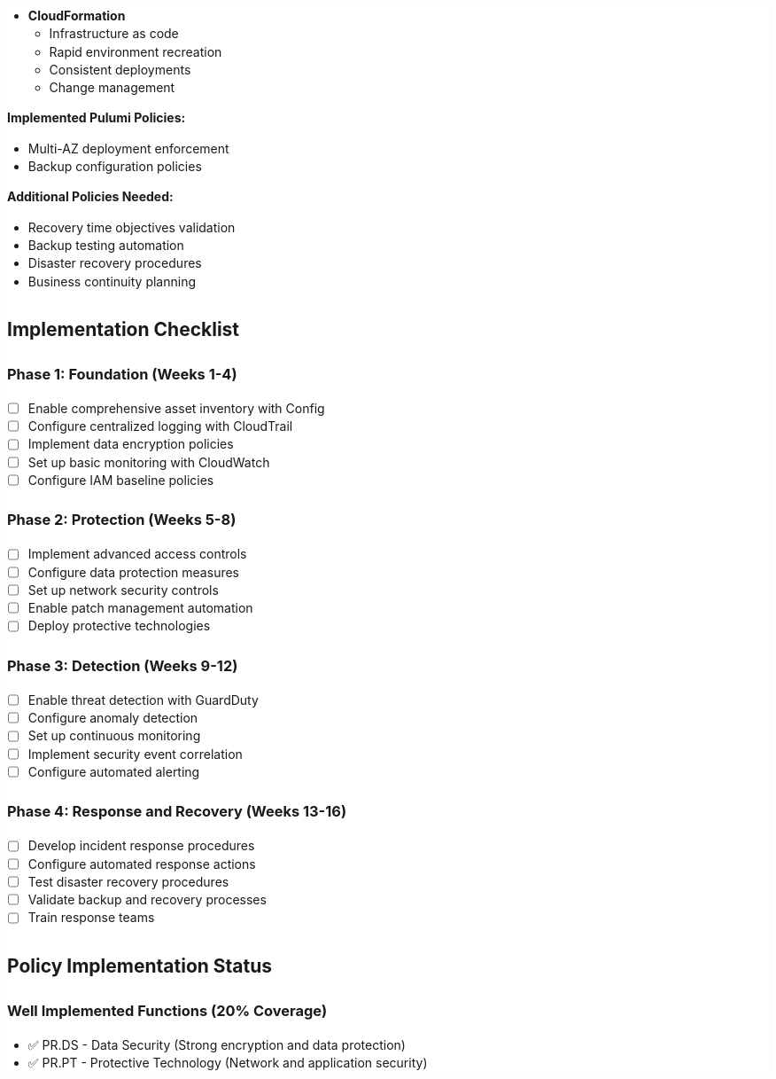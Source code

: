 - **CloudFormation**
  - Infrastructure as code
  - Rapid environment recreation
  - Consistent deployments
  - Change management

**Implemented Pulumi Policies:**
- Multi-AZ deployment enforcement
- Backup configuration policies

**Additional Policies Needed:**
- Recovery time objectives validation
- Backup testing automation
- Disaster recovery procedures
- Business continuity planning

## Implementation Checklist

### Phase 1: Foundation (Weeks 1-4)
- [ ] Enable comprehensive asset inventory with Config
- [ ] Configure centralized logging with CloudTrail
- [ ] Implement data encryption policies
- [ ] Set up basic monitoring with CloudWatch
- [ ] Configure IAM baseline policies

### Phase 2: Protection (Weeks 5-8)
- [ ] Implement advanced access controls
- [ ] Configure data protection measures
- [ ] Set up network security controls
- [ ] Enable patch management automation
- [ ] Deploy protective technologies

### Phase 3: Detection (Weeks 9-12)
- [ ] Enable threat detection with GuardDuty
- [ ] Configure anomaly detection
- [ ] Set up continuous monitoring
- [ ] Implement security event correlation
- [ ] Configure automated alerting

### Phase 4: Response and Recovery (Weeks 13-16)
- [ ] Develop incident response procedures
- [ ] Configure automated response actions
- [ ] Test disaster recovery procedures
- [ ] Validate backup and recovery processes
- [ ] Train response teams

## Policy Implementation Status

### Well Implemented Functions (20% Coverage)
- ✅ PR.DS - Data Security (Strong encryption and data protection)
- ✅ PR.PT - Protective Technology (Network and application security)
